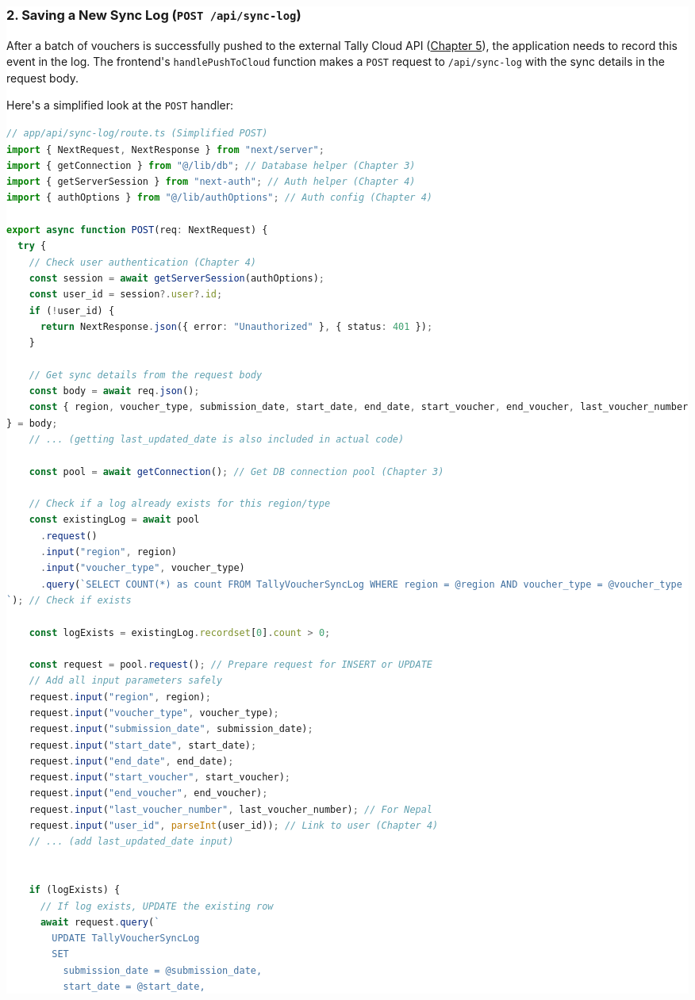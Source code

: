 ### 2. Saving a New Sync Log (`POST /api/sync-log`)

After a batch of vouchers is successfully pushed to the external Tally Cloud API ([Chapter 5](05_external_api_integration_.md)), the application needs to record this event in the log. The frontend's `handlePushToCloud` function makes a `POST` request to `/api/sync-log` with the sync details in the request body.

Here's a simplified look at the `POST` handler:

```typescript
// app/api/sync-log/route.ts (Simplified POST)
import { NextRequest, NextResponse } from "next/server";
import { getConnection } from "@/lib/db"; // Database helper (Chapter 3)
import { getServerSession } from "next-auth"; // Auth helper (Chapter 4)
import { authOptions } from "@/lib/authOptions"; // Auth config (Chapter 4)

export async function POST(req: NextRequest) {
  try {
    // Check user authentication (Chapter 4)
    const session = await getServerSession(authOptions);
    const user_id = session?.user?.id;
    if (!user_id) {
      return NextResponse.json({ error: "Unauthorized" }, { status: 401 });
    }

    // Get sync details from the request body
    const body = await req.json();
    const { region, voucher_type, submission_date, start_date, end_date, start_voucher, end_voucher, last_voucher_number } = body;
    // ... (getting last_updated_date is also included in actual code)

    const pool = await getConnection(); // Get DB connection pool (Chapter 3)

    // Check if a log already exists for this region/type
    const existingLog = await pool
      .request()
      .input("region", region)
      .input("voucher_type", voucher_type)
      .query(`SELECT COUNT(*) as count FROM TallyVoucherSyncLog WHERE region = @region AND voucher_type = @voucher_type`); // Check if exists

    const logExists = existingLog.recordset[0].count > 0;

    const request = pool.request(); // Prepare request for INSERT or UPDATE
    // Add all input parameters safely
    request.input("region", region);
    request.input("voucher_type", voucher_type);
    request.input("submission_date", submission_date);
    request.input("start_date", start_date);
    request.input("end_date", end_date);
    request.input("start_voucher", start_voucher);
    request.input("end_voucher", end_voucher);
    request.input("last_voucher_number", last_voucher_number); // For Nepal
    request.input("user_id", parseInt(user_id)); // Link to user (Chapter 4)
    // ... (add last_updated_date input)


    if (logExists) {
      // If log exists, UPDATE the existing row
      await request.query(`
        UPDATE TallyVoucherSyncLog
        SET
          submission_date = @submission_date,
          start_date = @start_date,
```